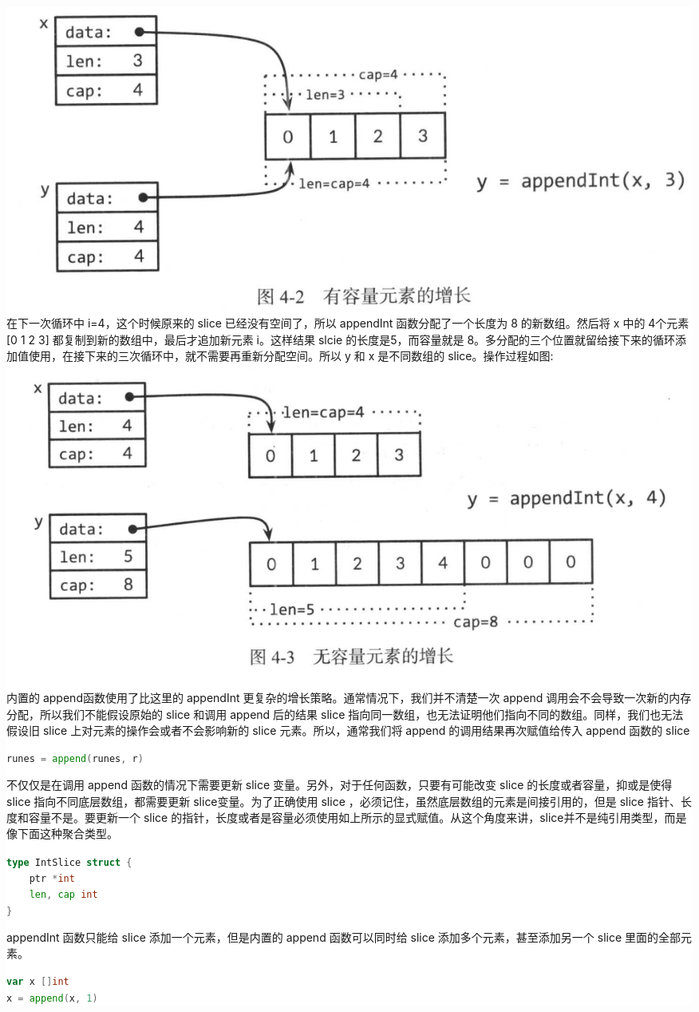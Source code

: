 ![slice1](2.jpg)
在下一次循环中 i=4，这个时候原来的 slice 已经没有空间了，所以 appendInt 函数分配了一个长度为 8 的新数组。然后将 x 中的 4个元素[0 1 2 3] 都复制到新的数组中，最后才追加新元素 i。这样结果 slcie 的长度是5，而容量就是 8。多分配的三个位置就留给接下来的循环添加值使用，在接下来的三次循环中，就不需要再重新分配空间。所以 y 和 x 是不同数组的 slice。操作过程如图:
![slice2](4.jpg)

内置的 append函数使用了比这里的 appendInt 更复杂的增长策略。通常情况下，我们并不清楚一次 append 调用会不会导致一次新的内存分配，所以我们不能假设原始的 slice 和调用 append 后的结果 slice 指向同一数组，也无法证明他们指向不同的数组。同样，我们也无法假设旧 slice 上对元素的操作会或者不会影响新的 slice 元素。所以，通常我们将 append 的调用结果再次赋值给传入 append 函数的 slice
```go
runes = append(runes, r)
```
不仅仅是在调用 append 函数的情况下需要更新 slice 变量。另外，对于任何函数，只要有可能改变 slice 的长度或者容量，抑或是使得 slice 指向不同底层数组，都需要更新 slice变量。为了正确使用 slice ，必须记住，虽然底层数组的元素是间接引用的，但是 slice 指针、长度和容量不是。要更新一个 slice 的指针，长度或者是容量必须使用如上所示的显式赋值。从这个角度来讲，slice并不是纯引用类型，而是像下面这种聚合类型。
```go
type IntSlice struct {
	ptr	*int
	len, cap int
}
```
appendInt 函数只能给 slice 添加一个元素，但是内置的 append 函数可以同时给 slice 添加多个元素，甚至添加另一个 slice 里面的全部元素。
```go
var x []int
x = append(x, 1)
```